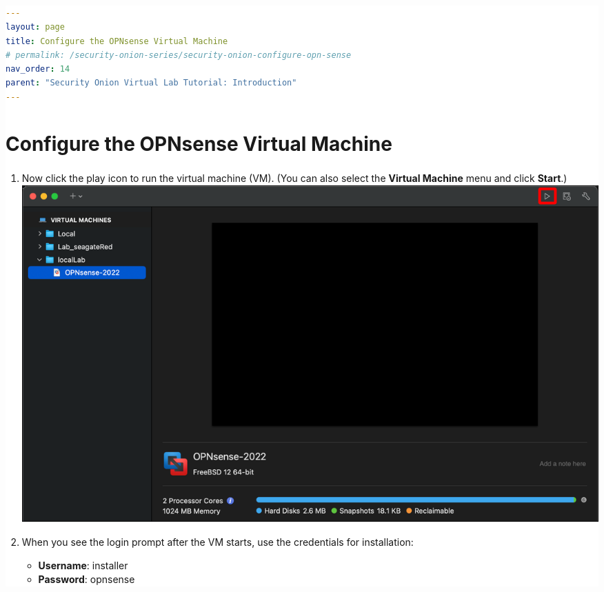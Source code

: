 ```yaml
---
layout: page
title: Configure the OPNsense Virtual Machine
# permalink: /security-onion-series/security-onion-configure-opn-sense
nav_order: 14
parent: "Security Onion Virtual Lab Tutorial: Introduction"
---
```


# Configure the OPNsense Virtual Machine

1. Now click the play icon to run the virtual machine (VM). (You can also select the **Virtual Machine** menu and click **Start**.)
   ![04-opn-sense-config-001.png](./images/04-opn-sense-config/04-opn-sense-config-001.png)
2. When you see the login prompt after the VM starts, use the credentials for installation:

   * **Username**: installer
   * **Password**: opnsense